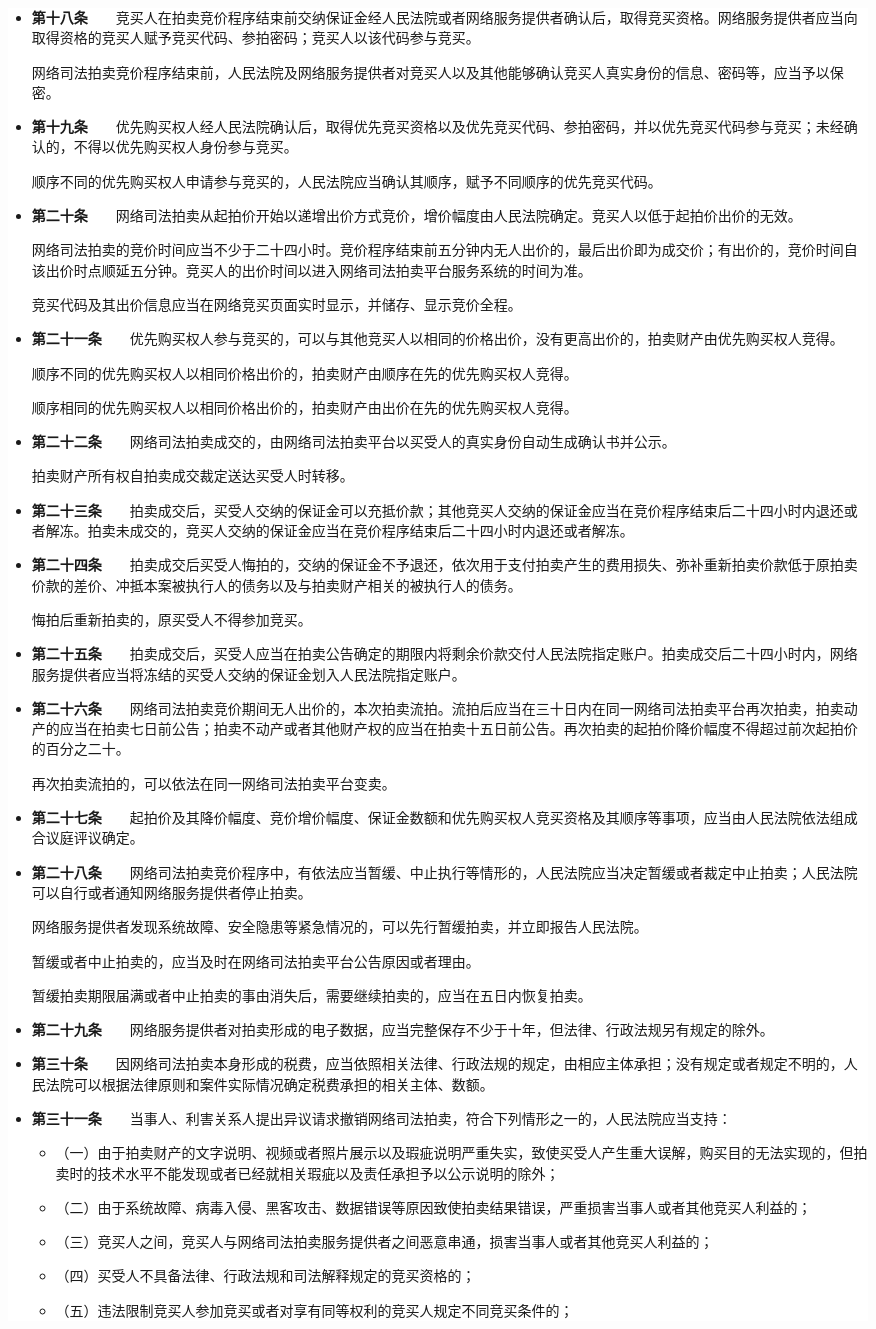 - **第十八条**　　竞买人在拍卖竞价程序结束前交纳保证金经人民法院或者网络服务提供者确认后，取得竞买资格。网络服务提供者应当向取得资格的竞买人赋予竞买代码、参拍密码；竞买人以该代码参与竞买。

  网络司法拍卖竞价程序结束前，人民法院及网络服务提供者对竞买人以及其他能够确认竞买人真实身份的信息、密码等，应当予以保密。

- **第十九条**　　优先购买权人经人民法院确认后，取得优先竞买资格以及优先竞买代码、参拍密码，并以优先竞买代码参与竞买；未经确认的，不得以优先购买权人身份参与竞买。

  顺序不同的优先购买权人申请参与竞买的，人民法院应当确认其顺序，赋予不同顺序的优先竞买代码。

- **第二十条**　　网络司法拍卖从起拍价开始以递增出价方式竞价，增价幅度由人民法院确定。竞买人以低于起拍价出价的无效。

  网络司法拍卖的竞价时间应当不少于二十四小时。竞价程序结束前五分钟内无人出价的，最后出价即为成交价；有出价的，竞价时间自该出价时点顺延五分钟。竞买人的出价时间以进入网络司法拍卖平台服务系统的时间为准。

  竞买代码及其出价信息应当在网络竞买页面实时显示，并储存、显示竞价全程。

- **第二十一条**　　优先购买权人参与竞买的，可以与其他竞买人以相同的价格出价，没有更高出价的，拍卖财产由优先购买权人竞得。

  顺序不同的优先购买权人以相同价格出价的，拍卖财产由顺序在先的优先购买权人竞得。

  顺序相同的优先购买权人以相同价格出价的，拍卖财产由出价在先的优先购买权人竞得。

- **第二十二条**　　网络司法拍卖成交的，由网络司法拍卖平台以买受人的真实身份自动生成确认书并公示。

  拍卖财产所有权自拍卖成交裁定送达买受人时转移。

- **第二十三条**　　拍卖成交后，买受人交纳的保证金可以充抵价款；其他竞买人交纳的保证金应当在竞价程序结束后二十四小时内退还或者解冻。拍卖未成交的，竞买人交纳的保证金应当在竞价程序结束后二十四小时内退还或者解冻。

- **第二十四条**　　拍卖成交后买受人悔拍的，交纳的保证金不予退还，依次用于支付拍卖产生的费用损失、弥补重新拍卖价款低于原拍卖价款的差价、冲抵本案被执行人的债务以及与拍卖财产相关的被执行人的债务。

  悔拍后重新拍卖的，原买受人不得参加竞买。

- **第二十五条**　　拍卖成交后，买受人应当在拍卖公告确定的期限内将剩余价款交付人民法院指定账户。拍卖成交后二十四小时内，网络服务提供者应当将冻结的买受人交纳的保证金划入人民法院指定账户。

- **第二十六条**　　网络司法拍卖竞价期间无人出价的，本次拍卖流拍。流拍后应当在三十日内在同一网络司法拍卖平台再次拍卖，拍卖动产的应当在拍卖七日前公告；拍卖不动产或者其他财产权的应当在拍卖十五日前公告。再次拍卖的起拍价降价幅度不得超过前次起拍价的百分之二十。

  再次拍卖流拍的，可以依法在同一网络司法拍卖平台变卖。

- **第二十七条**　　起拍价及其降价幅度、竞价增价幅度、保证金数额和优先购买权人竞买资格及其顺序等事项，应当由人民法院依法组成合议庭评议确定。

- **第二十八条**　　网络司法拍卖竞价程序中，有依法应当暂缓、中止执行等情形的，人民法院应当决定暂缓或者裁定中止拍卖；人民法院可以自行或者通知网络服务提供者停止拍卖。

  网络服务提供者发现系统故障、安全隐患等紧急情况的，可以先行暂缓拍卖，并立即报告人民法院。

  暂缓或者中止拍卖的，应当及时在网络司法拍卖平台公告原因或者理由。

  暂缓拍卖期限届满或者中止拍卖的事由消失后，需要继续拍卖的，应当在五日内恢复拍卖。

- **第二十九条**　　网络服务提供者对拍卖形成的电子数据，应当完整保存不少于十年，但法律、行政法规另有规定的除外。

- **第三十条**　　因网络司法拍卖本身形成的税费，应当依照相关法律、行政法规的规定，由相应主体承担；没有规定或者规定不明的，人民法院可以根据法律原则和案件实际情况确定税费承担的相关主体、数额。

- **第三十一条**　　当事人、利害关系人提出异议请求撤销网络司法拍卖，符合下列情形之一的，人民法院应当支持：

  - （一）由于拍卖财产的文字说明、视频或者照片展示以及瑕疵说明严重失实，致使买受人产生重大误解，购买目的无法实现的，但拍卖时的技术水平不能发现或者已经就相关瑕疵以及责任承担予以公示说明的除外；

  - （二）由于系统故障、病毒入侵、黑客攻击、数据错误等原因致使拍卖结果错误，严重损害当事人或者其他竞买人利益的；

  - （三）竞买人之间，竞买人与网络司法拍卖服务提供者之间恶意串通，损害当事人或者其他竞买人利益的；

  - （四）买受人不具备法律、行政法规和司法解释规定的竞买资格的；

  - （五）违法限制竞买人参加竞买或者对享有同等权利的竞买人规定不同竞买条件的；
